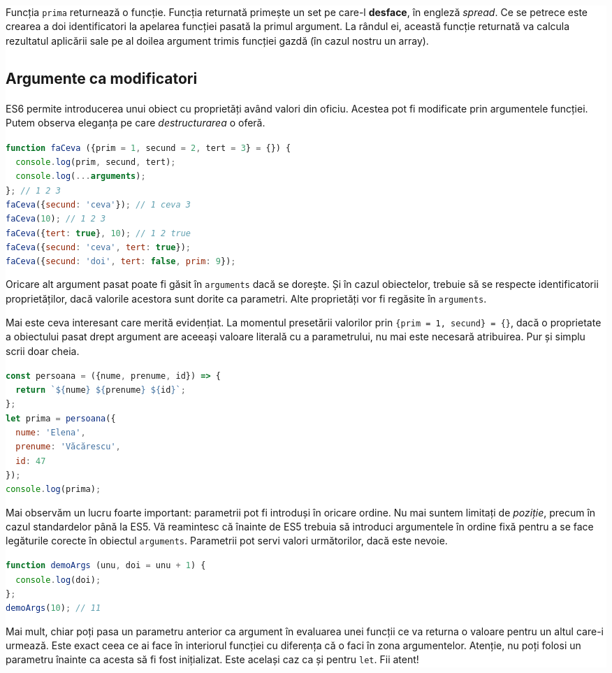 Funcția `prima` returnează o funcție. Funcția returnată primește un set pe care-l **desface**, în engleză *spread*. Ce se petrece este crearea a doi identificatori la apelarea funcției pasată la primul argument. La rândul ei, această funcție returnată va calcula rezultatul aplicării sale pe al doilea argument trimis funcției gazdă (în cazul nostru un array).

## Argumente ca modificatori

ES6 permite introducerea unui obiect cu proprietăți având valori din oficiu. Acestea pot fi modificate prin argumentele funcției. Putem observa eleganța pe care *destructurarea* o oferă.

```javascript
function faCeva ({prim = 1, secund = 2, tert = 3} = {}) {
  console.log(prim, secund, tert);
  console.log(...arguments);
}; // 1 2 3
faCeva({secund: 'ceva'}); // 1 ceva 3
faCeva(10); // 1 2 3
faCeva({tert: true}, 10); // 1 2 true
faCeva({secund: 'ceva', tert: true});
faCeva({secund: 'doi', tert: false, prim: 9});
```

Oricare alt argument pasat poate fi găsit în `arguments` dacă se dorește. Și în cazul obiectelor, trebuie să se respecte identificatorii proprietăților, dacă valorile acestora sunt dorite ca parametri. Alte proprietăți vor fi regăsite în `arguments`.

Mai este ceva interesant care merită evidențiat. La momentul presetării valorilor prin `{prim = 1, secund} = {}`, dacă o proprietate a obiectului pasat drept argument are aceeași valoare literală cu a parametrului, nu mai este necesară atribuirea. Pur și simplu scrii doar cheia.

```javascript
const persoana = ({nume, prenume, id}) => {
  return `${nume} ${prenume} ${id}`;
};
let prima = persoana({
  nume: 'Elena',
  prenume: 'Văcărescu',
  id: 47
});
console.log(prima);
```

Mai observăm un lucru foarte important: parametrii pot fi introduși în oricare ordine. Nu mai suntem limitați de *poziție*, precum în cazul standardelor până la ES5. Vă reamintesc că înainte de ES5 trebuia să introduci argumentele în ordine fixă pentru a se face legăturile corecte în obiectul `arguments`. Parametrii pot servi valori următorilor, dacă este nevoie.

```javascript
function demoArgs (unu, doi = unu + 1) {
  console.log(doi);
};
demoArgs(10); // 11
```

Mai mult, chiar poți pasa un parametru anterior ca argument în evaluarea unei funcții ce va returna o valoare pentru un altul care-i urmează. Este exact ceea ce ai face în interiorul funcției cu diferența că o faci în zona argumentelor. Atenție, nu poți folosi un parametru înainte ca acesta să fi fost inițializat. Este același caz ca și pentru `let`. Fii atent!

